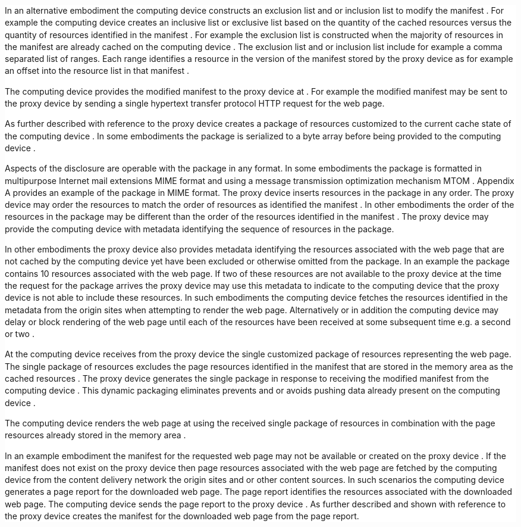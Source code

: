 In an alternative embodiment the computing device constructs an exclusion list and or inclusion list to modify the manifest . For example the computing device creates an inclusive list or exclusive list based on the quantity of the cached resources versus the quantity of resources identified in the manifest . For example the exclusion list is constructed when the majority of resources in the manifest are already cached on the computing device . The exclusion list and or inclusion list include for example a comma separated list of ranges. Each range identifies a resource in the version of the manifest stored by the proxy device as for example an offset into the resource list in that manifest .

The computing device provides the modified manifest to the proxy device at . For example the modified manifest may be sent to the proxy device by sending a single hypertext transfer protocol HTTP request for the web page.

As further described with reference to the proxy device creates a package of resources customized to the current cache state of the computing device . In some embodiments the package is serialized to a byte array before being provided to the computing device .

Aspects of the disclosure are operable with the package in any format. In some embodiments the package is formatted in multipurpose Internet mail extensions MIME format and using a message transmission optimization mechanism MTOM . Appendix A provides an example of the package in MIME format. The proxy device inserts resources in the package in any order. The proxy device may order the resources to match the order of resources as identified the manifest . In other embodiments the order of the resources in the package may be different than the order of the resources identified in the manifest . The proxy device may provide the computing device with metadata identifying the sequence of resources in the package.

In other embodiments the proxy device also provides metadata identifying the resources associated with the web page that are not cached by the computing device yet have been excluded or otherwise omitted from the package. In an example the package contains 10 resources associated with the web page. If two of these resources are not available to the proxy device at the time the request for the package arrives the proxy device may use this metadata to indicate to the computing device that the proxy device is not able to include these resources. In such embodiments the computing device fetches the resources identified in the metadata from the origin sites when attempting to render the web page. Alternatively or in addition the computing device may delay or block rendering of the web page until each of the resources have been received at some subsequent time e.g. a second or two .

At the computing device receives from the proxy device the single customized package of resources representing the web page. The single package of resources excludes the page resources identified in the manifest that are stored in the memory area as the cached resources . The proxy device generates the single package in response to receiving the modified manifest from the computing device . This dynamic packaging eliminates prevents and or avoids pushing data already present on the computing device .

The computing device renders the web page at using the received single package of resources in combination with the page resources already stored in the memory area .

In an example embodiment the manifest for the requested web page may not be available or created on the proxy device . If the manifest does not exist on the proxy device then page resources associated with the web page are fetched by the computing device from the content delivery network the origin sites and or other content sources. In such scenarios the computing device generates a page report for the downloaded web page. The page report identifies the resources associated with the downloaded web page. The computing device sends the page report to the proxy device . As further described and shown with reference to the proxy device creates the manifest for the downloaded web page from the page report.
